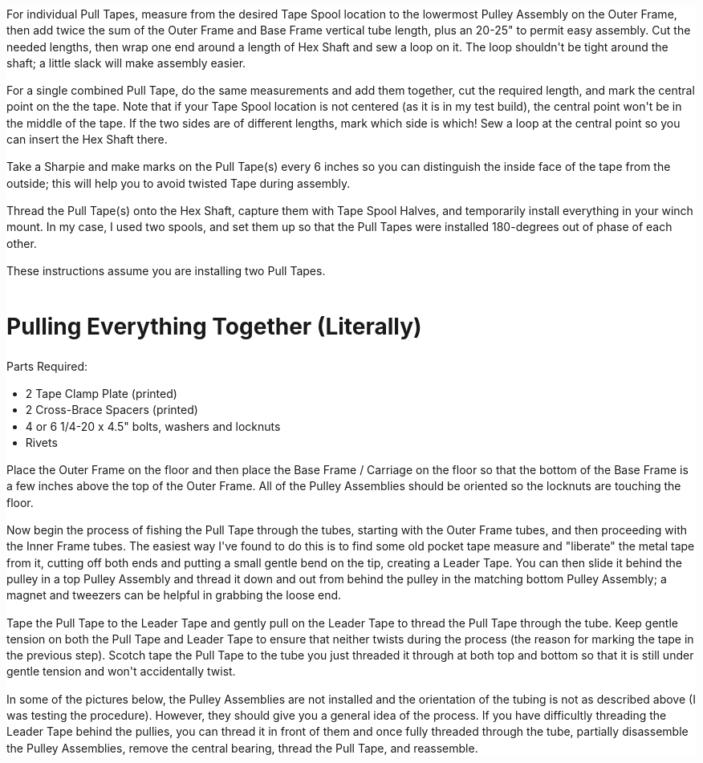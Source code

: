 For individual Pull Tapes, measure from the desired Tape Spool location to the lowermost Pulley Assembly on the Outer Frame, then add twice the sum of the Outer Frame and Base Frame vertical tube length, plus an 20-25" to permit easy assembly. Cut the needed lengths, then wrap one end around a length of Hex Shaft and sew a loop on it. The loop shouldn't be tight around the shaft; a little slack will make assembly easier.

For a single combined Pull Tape, do the same measurements and add them together, cut the required length, and mark the central point on the the tape. Note that if your Tape Spool location is not centered (as it is in my test build), the central point won't be in the middle of the tape. If the two sides are of different lengths, mark which side is which! Sew a loop at the central point so you can insert the Hex Shaft there.

Take a Sharpie and make marks on the Pull Tape(s) every 6 inches so you can distinguish the inside face of the tape from the outside; this will help you to avoid twisted Tape during assembly.

Thread the Pull Tape(s) onto the Hex Shaft, capture them with Tape Spool Halves, and temporarily install everything in your winch mount. In my case, I used two spools, and set them up so that the Pull Tapes were installed 180-degrees out of phase of each other.

These instructions assume you are installing two Pull Tapes.

# Pulling Everything Together (Literally)

Parts Required:

* 2 Tape Clamp Plate (printed)
* 2 Cross-Brace Spacers (printed)
* 4 or 6 1/4-20 x 4.5" bolts, washers and locknuts
* Rivets

Place the Outer Frame on the floor and then place the Base Frame / Carriage on the floor so that the bottom of the Base Frame is a few inches above the top of the Outer Frame. All of the Pulley Assemblies should be oriented so the locknuts are touching the floor.

Now begin the process of fishing the Pull Tape through the tubes, starting with the Outer Frame tubes, and then proceeding with the Inner Frame tubes. The easiest way I've found to do this is to find some old pocket tape measure and "liberate" the metal tape from it, cutting off both ends and putting a small gentle bend on the tip, creating a Leader Tape. You can then slide it behind the pulley in a top Pulley Assembly and thread it down and out from behind the pulley in the matching bottom Pulley Assembly; a magnet and tweezers can be helpful in grabbing the loose end.

Tape the Pull Tape to the Leader Tape and gently pull on the Leader Tape to thread the Pull Tape through the tube. Keep gentle tension on both the Pull Tape and Leader Tape to ensure that neither twists during the process (the reason for marking the tape in the previous step). Scotch tape the Pull Tape to the tube you just threaded it through at both top and bottom so that it is still under gentle tension and won't accidentally twist.

In some of the pictures below, the Pulley Assemblies are not installed and the orientation of the tubing is not as described above (I was testing the procedure). However, they should give you a general idea of the process. If you have difficultly threading the Leader Tape behind the pullies, you can thread it in front of them and once fully threaded through the tube, partially disassemble the Pulley Assemblies, remove the central bearing, thread the Pull Tape, and reassemble.
